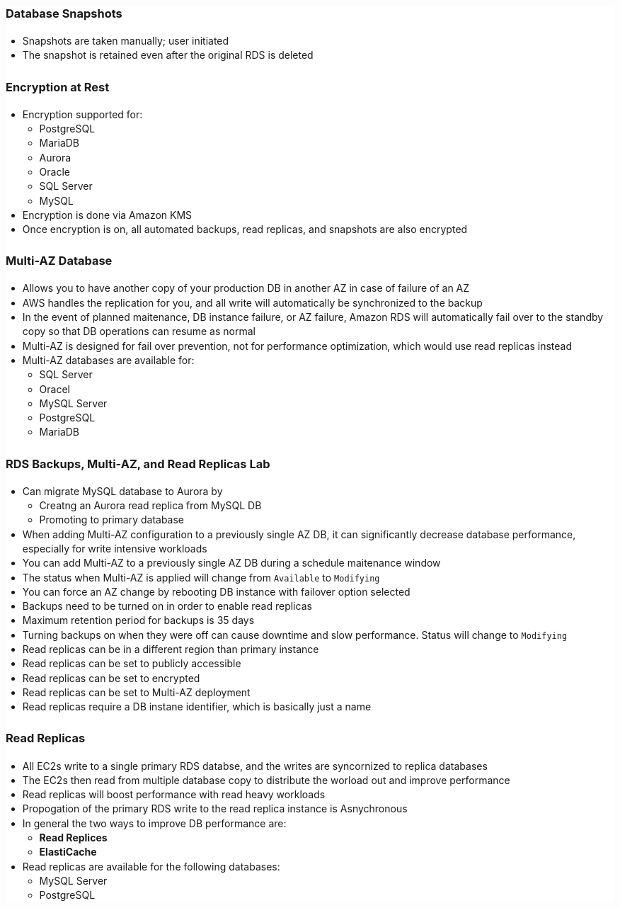 ### Database Snapshots
* Snapshots are taken manually; user initiated
* The snapshot is retained even after the original RDS is deleted

### Encryption at Rest
* Encryption supported for:
  * PostgreSQL
  * MariaDB
  * Aurora
  * Oracle
  * SQL Server
  * MySQL
* Encryption is done via Amazon KMS
* Once encryption is on, all automated backups, read replicas, and snapshots are also encrypted

### Multi-AZ Database
* Allows you to have another copy of your production DB in another AZ in case of failure of an AZ
* AWS handles the replication for you, and all write will automatically be synchronized to the backup
* In the event of planned maitenance, DB instance failure, or AZ failure, Amazon RDS will automatically fail over to the standby copy so that DB operations can resume as normal
* Multi-AZ is designed for fail over prevention, not for performance optimization, which would use read replicas instead
* Multi-AZ databases are available for:
  * SQL Server
  * Oracel
  * MySQL Server
  * PostgreSQL
  * MariaDB

### RDS Backups, Multi-AZ, and Read Replicas Lab
* Can migrate MySQL database to Aurora by
  * Creatng an Aurora read replica from MySQL DB
  * Promoting to primary database
* When adding Multi-AZ configuration to a previously single AZ DB, it can significantly decrease database performance, especially for write intensive workloads
* You can add Multi-AZ to a previously single AZ DB during a schedule maitenance window
* The status when Multi-AZ is applied will change from `Available` to `Modifying`
* You can force an AZ change by rebooting DB instance with failover option selected
* Backups need to be turned on in order to enable read replicas
* Maximum retention period for backups is 35 days
* Turning backups on when they were off can cause downtime and slow performance. Status will change to `Modifying`
* Read replicas can be in a different region than primary instance
* Read replicas can be set to publicly accessible
* Read replicas can be set to encrypted
* Read replicas can be set to Multi-AZ deployment
* Read replicas require a DB instane identifier, which is basically just a name

### Read Replicas
* All EC2s write to a single primary RDS databse, and the writes are syncornized to replica databases
* The EC2s then read from multiple database copy to distribute the worload out and improve performance
* Read replicas will boost performance with read heavy workloads
* Propogation of the primary RDS write to the read replica instance is Asnychronous
* In general the two ways to improve DB performance are:
  * **Read Replices**
  * **ElastiCache**
* Read replicas are available for the following databases:
  * MySQL Server
  * PostgreSQL